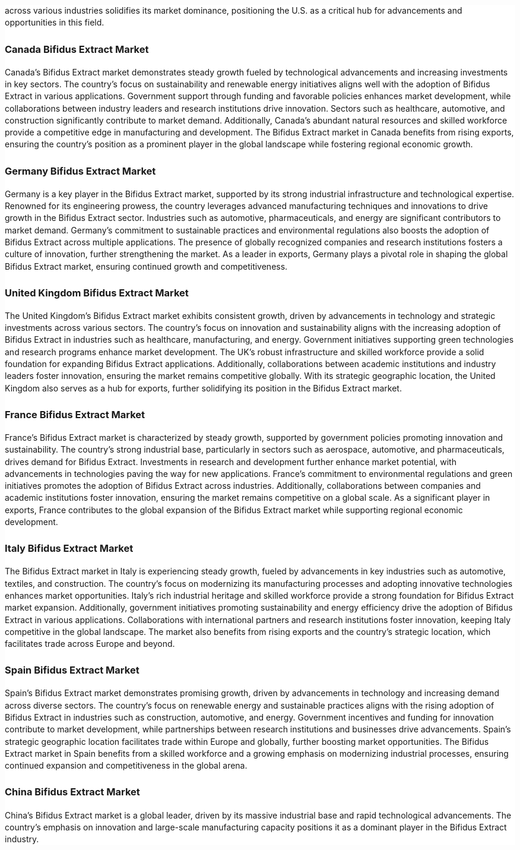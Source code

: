 across various industries solidifies its market dominance, positioning the U.S. as a critical hub for advancements and opportunities in this field.</p><h3>Canada Bifidus Extract Market</h3><p>Canada&rsquo;s Bifidus Extract market demonstrates steady growth fueled by technological advancements and increasing investments in key sectors. The country&rsquo;s focus on sustainability and renewable energy initiatives aligns well with the adoption of Bifidus Extract in various applications. Government support through funding and favorable policies enhances market development, while collaborations between industry leaders and research institutions drive innovation. Sectors such as healthcare, automotive, and construction significantly contribute to market demand. Additionally, Canada&rsquo;s abundant natural resources and skilled workforce provide a competitive edge in manufacturing and development. The Bifidus Extract market in Canada benefits from rising exports, ensuring the country&rsquo;s position as a prominent player in the global landscape while fostering regional economic growth.</p><h3>Germany Bifidus Extract Market</h3><p>Germany is a key player in the Bifidus Extract market, supported by its strong industrial infrastructure and technological expertise. Renowned for its engineering prowess, the country leverages advanced manufacturing techniques and innovations to drive growth in the Bifidus Extract sector. Industries such as automotive, pharmaceuticals, and energy are significant contributors to market demand. Germany&rsquo;s commitment to sustainable practices and environmental regulations also boosts the adoption of Bifidus Extract across multiple applications. The presence of globally recognized companies and research institutions fosters a culture of innovation, further strengthening the market. As a leader in exports, Germany plays a pivotal role in shaping the global Bifidus Extract market, ensuring continued growth and competitiveness.</p><h3>United Kingdom Bifidus Extract Market</h3><p>The United Kingdom&rsquo;s Bifidus Extract market exhibits consistent growth, driven by advancements in technology and strategic investments across various sectors. The country&rsquo;s focus on innovation and sustainability aligns with the increasing adoption of Bifidus Extract in industries such as healthcare, manufacturing, and energy. Government initiatives supporting green technologies and research programs enhance market development. The UK&rsquo;s robust infrastructure and skilled workforce provide a solid foundation for expanding Bifidus Extract applications. Additionally, collaborations between academic institutions and industry leaders foster innovation, ensuring the market remains competitive globally. With its strategic geographic location, the United Kingdom also serves as a hub for exports, further solidifying its position in the Bifidus Extract market.</p><h3>France Bifidus Extract Market</h3><p>France&rsquo;s Bifidus Extract market is characterized by steady growth, supported by government policies promoting innovation and sustainability. The country&rsquo;s strong industrial base, particularly in sectors such as aerospace, automotive, and pharmaceuticals, drives demand for Bifidus Extract. Investments in research and development further enhance market potential, with advancements in technologies paving the way for new applications. France&rsquo;s commitment to environmental regulations and green initiatives promotes the adoption of Bifidus Extract across industries. Additionally, collaborations between companies and academic institutions foster innovation, ensuring the market remains competitive on a global scale. As a significant player in exports, France contributes to the global expansion of the Bifidus Extract market while supporting regional economic development.</p><h3>Italy Bifidus Extract Market</h3><p>The Bifidus Extract market in Italy is experiencing steady growth, fueled by advancements in key industries such as automotive, textiles, and construction. The country&rsquo;s focus on modernizing its manufacturing processes and adopting innovative technologies enhances market opportunities. Italy&rsquo;s rich industrial heritage and skilled workforce provide a strong foundation for Bifidus Extract market expansion. Additionally, government initiatives promoting sustainability and energy efficiency drive the adoption of Bifidus Extract in various applications. Collaborations with international partners and research institutions foster innovation, keeping Italy competitive in the global landscape. The market also benefits from rising exports and the country&rsquo;s strategic location, which facilitates trade across Europe and beyond.</p><h3>Spain Bifidus Extract Market</h3><p>Spain&rsquo;s Bifidus Extract market demonstrates promising growth, driven by advancements in technology and increasing demand across diverse sectors. The country&rsquo;s focus on renewable energy and sustainable practices aligns with the rising adoption of Bifidus Extract in industries such as construction, automotive, and energy. Government incentives and funding for innovation contribute to market development, while partnerships between research institutions and businesses drive advancements. Spain&rsquo;s strategic geographic location facilitates trade within Europe and globally, further boosting market opportunities. The Bifidus Extract market in Spain benefits from a skilled workforce and a growing emphasis on modernizing industrial processes, ensuring continued expansion and competitiveness in the global arena.</p><h3>China Bifidus Extract Market</h3><p>China&rsquo;s Bifidus Extract market is a global leader, driven by its massive industrial base and rapid technological advancements. The country&rsquo;s emphasis on innovation and large-scale manufacturing capacity positions it as a dominant player in the Bifidus Extract industry.